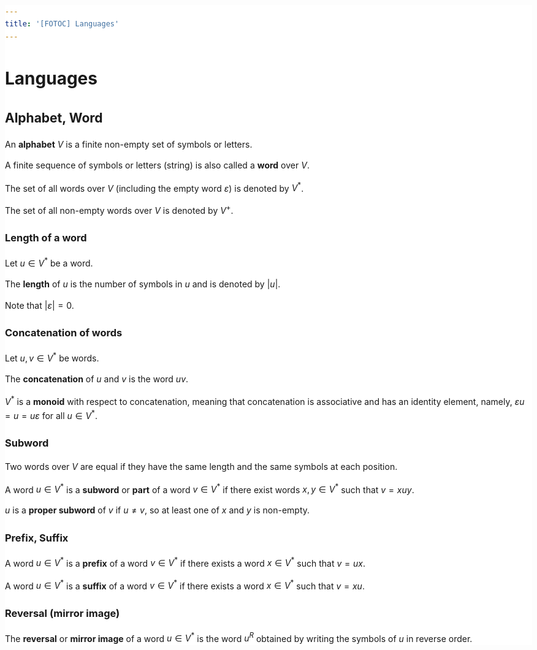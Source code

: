 ```yaml
---
title: '[FOTOC] Languages'
---
```


# Languages

## Alphabet, Word

An **alphabet** $V$ is a finite non-empty set of symbols or letters.

A finite sequence of symbols or letters (string) is also called a **word** over $V$.

The set of all words over $V$ (including the empty word $\varepsilon$) is denoted by $V^*$.

The set of all non-empty words over $V$ is denoted by $V^+$.

### Length of a word

Let $u \in V^*$ be a word.

The **length** of $u$ is the number of symbols in $u$ and is denoted by $|u|$.

Note that $|\varepsilon| = 0$.

### Concatenation of words

Let $u, v \in V^*$ be words.

The **concatenation** of $u$ and $v$ is the word $uv$.

$V^*$ is a **monoid** with respect to concatenation, meaning that concatenation is associative and has an identity element, namely, $\varepsilon u = u = u \varepsilon$ for all $u \in V^*$.

### Subword

Two words over $V$ are equal if they have the same length and the same symbols at each position.

A word $u \in V^*$ is a **subword** or **part** of a word $v \in V^*$ if there exist words $x, y \in V^*$ such that $v = xuy$.

$u$ is a **proper subword** of $v$ if $u \neq v$, so at least one of $x$ and $y$ is non-empty.

### Prefix, Suffix

A word $u \in V^*$ is a **prefix** of a word $v \in V^*$ if there exists a word $x \in V^*$ such that $v = ux$.

A word $u \in V^*$ is a **suffix** of a word $v \in V^*$ if there exists a word $x \in V^*$ such that $v = xu$.

### Reversal (mirror image)

The **reversal** or **mirror image** of a word $u \in V^*$ is the word $u^R$ obtained by writing the symbols of $u$ in reverse order.
